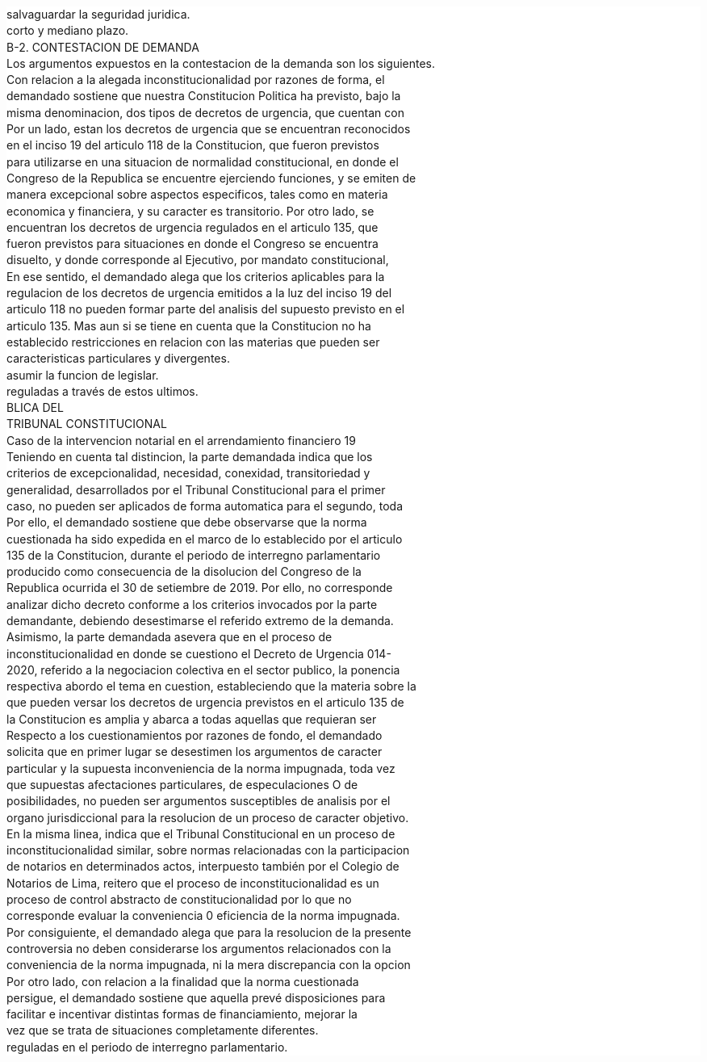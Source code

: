 salvaguardar la seguridad juridica.  
corto y mediano plazo.  
B-2. CONTESTACION DE DEMANDA  
Los argumentos expuestos en la contestacion de la demanda son los siguientes.  
Con relacion a la alegada inconstitucionalidad por razones de forma, el  
demandado sostiene que nuestra Constitucion Politica ha previsto, bajo la  
misma denominacion, dos tipos de decretos de urgencia, que cuentan con  
Por un lado, estan los decretos de urgencia que se encuentran reconocidos  
en el inciso 19 del articulo 118 de la Constitucion, que fueron previstos  
para utilizarse en una situacion de normalidad constitucional, en donde el  
Congreso de la Republica se encuentre ejerciendo funciones, y se emiten de  
manera excepcional sobre aspectos especificos, tales como en materia  
economica y financiera, y su caracter es transitorio. Por otro lado, se  
encuentran los decretos de urgencia regulados en el articulo 135, que  
fueron previstos para situaciones en donde el Congreso se encuentra  
disuelto, y donde corresponde al Ejecutivo, por mandato constitucional,  
En ese sentido, el demandado alega que los criterios aplicables para la  
regulacion de los decretos de urgencia emitidos a la luz del inciso 19 del  
articulo 118 no pueden formar parte del analisis del supuesto previsto en el  
articulo 135. Mas aun si se tiene en cuenta que la Constitucion no ha  
establecido restricciones en relacion con las materias que pueden ser  
caracteristicas particulares y divergentes.  
asumir la funcion de legislar.  
reguladas a través de estos ultimos.  
BLICA DEL  
TRIBUNAL CONSTITUCIONAL  
Caso de la intervencion notarial en el arrendamiento financiero 19  
Teniendo en cuenta tal distincion, la parte demandada indica que los  
criterios de excepcionalidad, necesidad, conexidad, transitoriedad y  
generalidad, desarrollados por el Tribunal Constitucional para el primer  
caso, no pueden ser aplicados de forma automatica para el segundo, toda  
Por ello, el demandado sostiene que debe observarse que la norma  
cuestionada ha sido expedida en el marco de lo establecido por el articulo  
135 de la Constitucion, durante el periodo de interregno parlamentario  
producido como consecuencia de la disolucion del Congreso de la  
Republica ocurrida el 30 de setiembre de 2019. Por ello, no corresponde  
analizar dicho decreto conforme a los criterios invocados por la parte  
demandante, debiendo desestimarse el referido extremo de la demanda.  
Asimismo, la parte demandada asevera que en el proceso de  
inconstitucionalidad en donde se cuestiono el Decreto de Urgencia 014-  
2020, referido a la negociacion colectiva en el sector publico, la ponencia  
respectiva abordo el tema en cuestion, estableciendo que la materia sobre la  
que pueden versar los decretos de urgencia previstos en el articulo 135 de  
la Constitucion es amplia y abarca a todas aquellas que requieran ser  
Respecto a los cuestionamientos por razones de fondo, el demandado  
solicita que en primer lugar se desestimen los argumentos de caracter  
particular y la supuesta inconveniencia de la norma impugnada, toda vez  
que supuestas afectaciones particulares, de especulaciones O de  
posibilidades, no pueden ser argumentos susceptibles de analisis por el  
organo jurisdiccional para la resolucion de un proceso de caracter objetivo.  
En la misma linea, indica que el Tribunal Constitucional en un proceso de  
inconstitucionalidad similar, sobre normas relacionadas con la participacion  
de notarios en determinados actos, interpuesto también por el Colegio de  
Notarios de Lima, reitero que el proceso de inconstitucionalidad es un  
proceso de control abstracto de constitucionalidad por lo que no  
corresponde evaluar la conveniencia 0 eficiencia de la norma impugnada.  
Por consiguiente, el demandado alega que para la resolucion de la presente  
controversia no deben considerarse los argumentos relacionados con la  
conveniencia de la norma impugnada, ni la mera discrepancia con la opcion  
Por otro lado, con relacion a la finalidad que la norma cuestionada  
persigue, el demandado sostiene que aquella prevé disposiciones para  
facilitar e incentivar distintas formas de financiamiento, mejorar la  
vez que se trata de situaciones completamente diferentes.  
reguladas en el periodo de interregno parlamentario.  